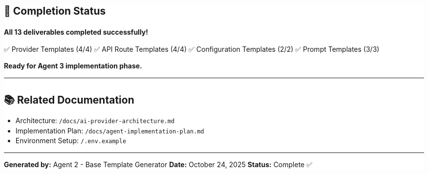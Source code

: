 
## 🎉 Completion Status

**All 13 deliverables completed successfully!**

✅ Provider Templates (4/4)
✅ API Route Templates (4/4)
✅ Configuration Templates (2/2)
✅ Prompt Templates (3/3)

**Ready for Agent 3 implementation phase.**

---

## 📚 Related Documentation

- Architecture: `/docs/ai-provider-architecture.md`
- Implementation Plan: `/docs/agent-implementation-plan.md`
- Environment Setup: `/.env.example`

---

**Generated by:** Agent 2 - Base Template Generator
**Date:** October 24, 2025
**Status:** Complete ✅
